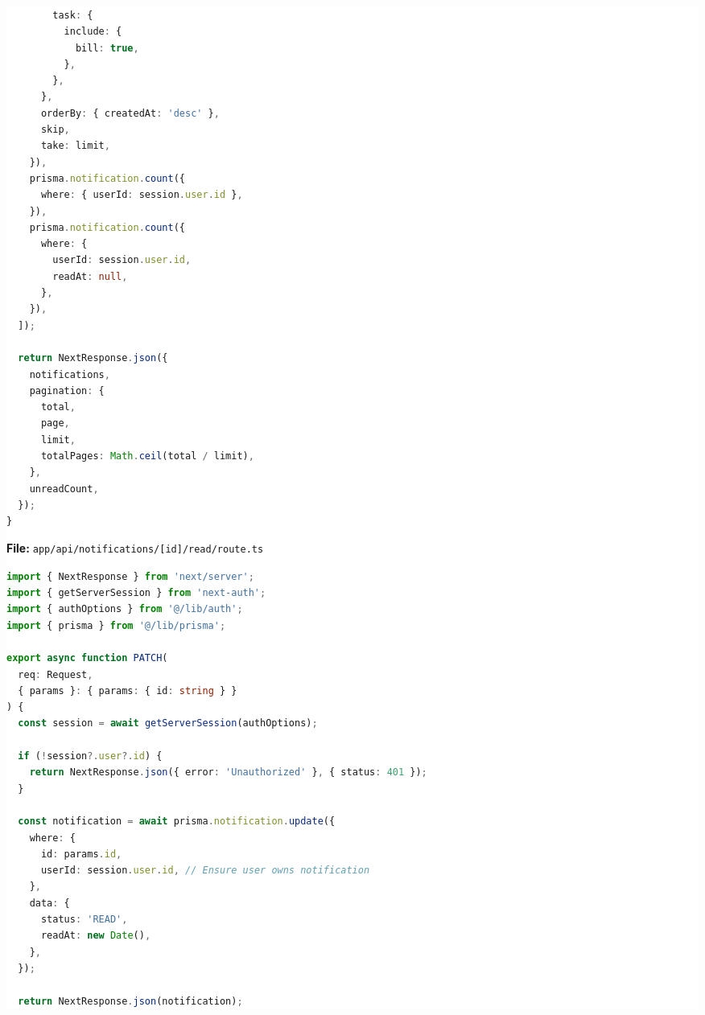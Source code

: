 ```typescript
        task: {
          include: {
            bill: true,
          },
        },
      },
      orderBy: { createdAt: 'desc' },
      skip,
      take: limit,
    }),
    prisma.notification.count({
      where: { userId: session.user.id },
    }),
    prisma.notification.count({
      where: {
        userId: session.user.id,
        readAt: null,
      },
    }),
  ]);

  return NextResponse.json({
    notifications,
    pagination: {
      total,
      page,
      limit,
      totalPages: Math.ceil(total / limit),
    },
    unreadCount,
  });
}
```

**File:** `app/api/notifications/[id]/read/route.ts`

```typescript
import { NextResponse } from 'next/server';
import { getServerSession } from 'next-auth';
import { authOptions } from '@/lib/auth';
import { prisma } from '@/lib/prisma';

export async function PATCH(
  req: Request,
  { params }: { params: { id: string } }
) {
  const session = await getServerSession(authOptions);

  if (!session?.user?.id) {
    return NextResponse.json({ error: 'Unauthorized' }, { status: 401 });
  }

  const notification = await prisma.notification.update({
    where: {
      id: params.id,
      userId: session.user.id, // Ensure user owns notification
    },
    data: {
      status: 'READ',
      readAt: new Date(),
    },
  });

  return NextResponse.json(notification);
```